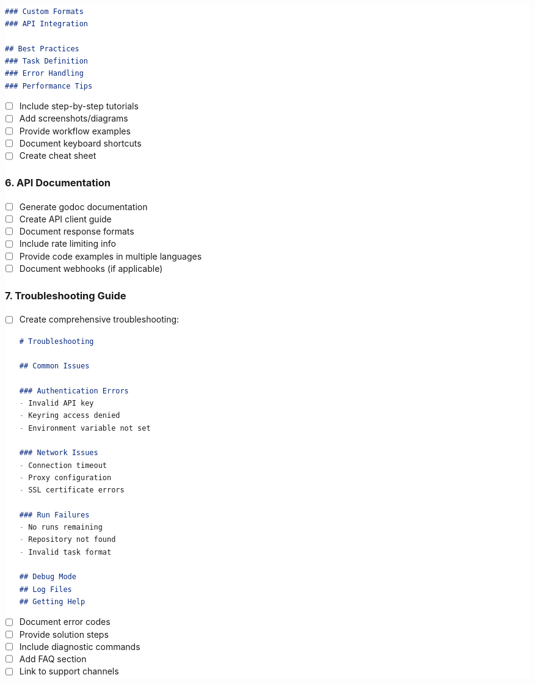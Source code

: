   ```markdown
  ### Custom Formats
  ### API Integration
  
  ## Best Practices
  ### Task Definition
  ### Error Handling
  ### Performance Tips
  ```
- [ ] Include step-by-step tutorials
- [ ] Add screenshots/diagrams
- [ ] Provide workflow examples
- [ ] Document keyboard shortcuts
- [ ] Create cheat sheet

### 6. API Documentation
- [ ] Generate godoc documentation
- [ ] Create API client guide
- [ ] Document response formats
- [ ] Include rate limiting info
- [ ] Provide code examples in multiple languages
- [ ] Document webhooks (if applicable)

### 7. Troubleshooting Guide
- [ ] Create comprehensive troubleshooting:
  ```markdown
  # Troubleshooting
  
  ## Common Issues
  
  ### Authentication Errors
  - Invalid API key
  - Keyring access denied
  - Environment variable not set
  
  ### Network Issues
  - Connection timeout
  - Proxy configuration
  - SSL certificate errors
  
  ### Run Failures
  - No runs remaining
  - Repository not found
  - Invalid task format
  
  ## Debug Mode
  ## Log Files
  ## Getting Help
  ```
- [ ] Document error codes
- [ ] Provide solution steps
- [ ] Include diagnostic commands
- [ ] Add FAQ section
- [ ] Link to support channels
